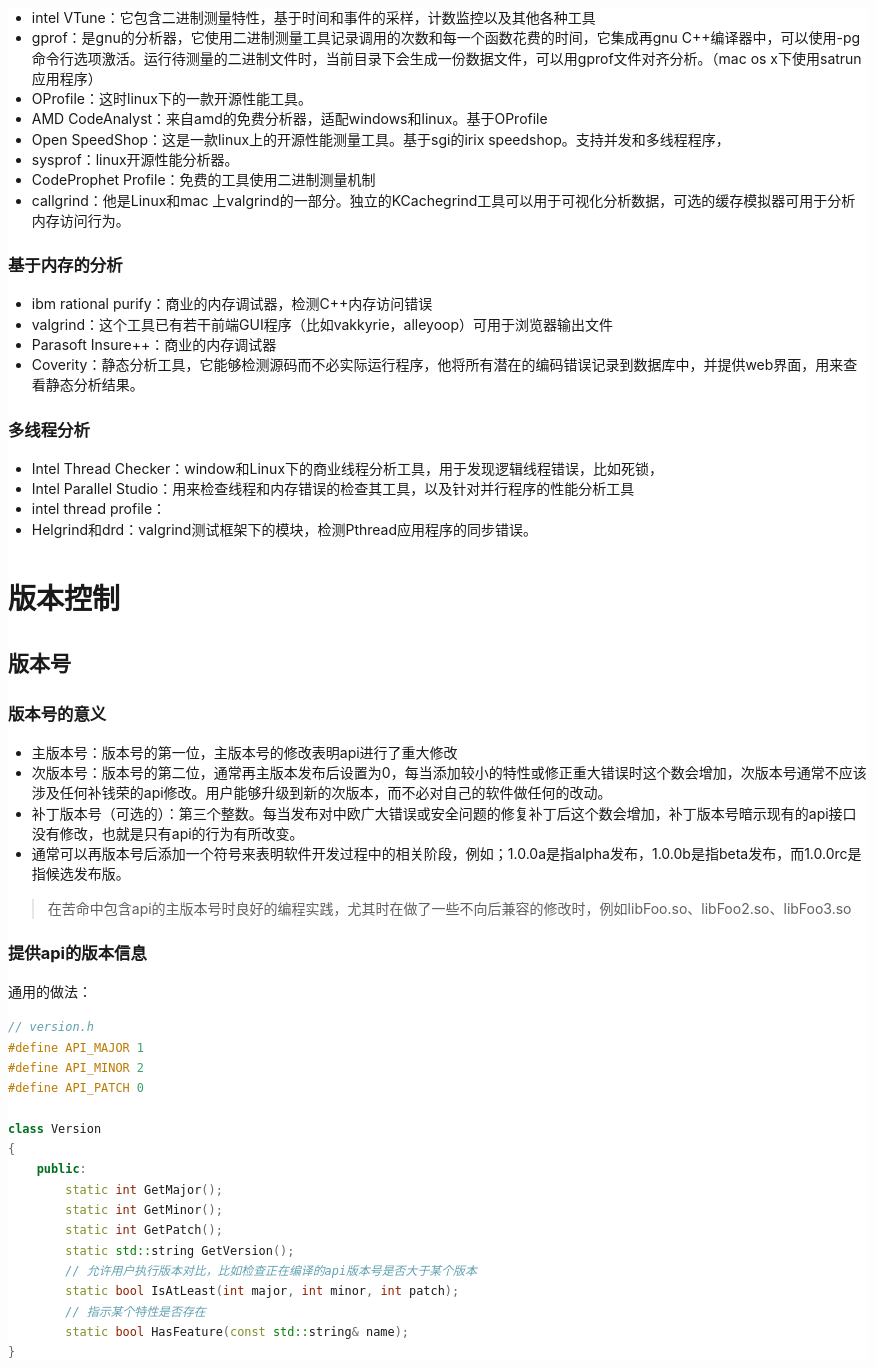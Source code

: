 - intel VTune：它包含二进制测量特性，基于时间和事件的采样，计数监控以及其他各种工具
- gprof：是gnu的分析器，它使用二进制测量工具记录调用的次数和每一个函数花费的时间，它集成再gnu C++编译器中，可以使用-pg命令行选项激活。运行待测量的二进制文件时，当前目录下会生成一份数据文件，可以用gprof文件对齐分析。（mac os x下使用satrun应用程序）
- OProfile：这时linux下的一款开源性能工具。
- AMD CodeAnalyst：来自amd的免费分析器，适配windows和linux。基于OProfile
- Open SpeedShop：这是一款linux上的开源性能测量工具。基于sgi的irix speedshop。支持并发和多线程程序，
- sysprof：linux开源性能分析器。
- CodeProphet Profile：免费的工具使用二进制测量机制
- callgrind：他是Linux和mac 上valgrind的一部分。独立的KCachegrind工具可以用于可视化分析数据，可选的缓存模拟器可用于分析内存访问行为。

### 基于内存的分析

- ibm rational purify：商业的内存调试器，检测C++内存访问错误
- valgrind：这个工具已有若干前端GUI程序（比如vakkyrie，alleyoop）可用于浏览器输出文件
- Parasoft Insure++：商业的内存调试器
- Coverity：静态分析工具，它能够检测源码而不必实际运行程序，他将所有潜在的编码错误记录到数据库中，并提供web界面，用来查看静态分析结果。

### 多线程分析

- Intel Thread Checker：window和Linux下的商业线程分析工具，用于发现逻辑线程错误，比如死锁，
- Intel Parallel Studio：用来检查线程和内存错误的检查其工具，以及针对并行程序的性能分析工具
- intel thread profile：
- Helgrind和drd：valgrind测试框架下的模块，检测Pthread应用程序的同步错误。

# 版本控制

## 版本号

### 版本号的意义

- 主版本号：版本号的第一位，主版本号的修改表明api进行了重大修改
- 次版本号：版本号的第二位，通常再主版本发布后设置为0，每当添加较小的特性或修正重大错误时这个数会增加，次版本号通常不应该涉及任何补钱荣的api修改。用户能够升级到新的次版本，而不必对自己的软件做任何的改动。
- 补丁版本号（可选的）：第三个整数。每当发布对中欧广大错误或安全问题的修复补丁后这个数会增加，补丁版本号暗示现有的api接口没有修改，也就是只有api的行为有所改变。
- 通常可以再版本号后添加一个符号来表明软件开发过程中的相关阶段，例如；1.0.0a是指alpha发布，1.0.0b是指beta发布，而1.0.0rc是指候选发布版。

> 在苦命中包含api的主版本号时良好的编程实践，尤其时在做了一些不向后兼容的修改时，例如libFoo.so、libFoo2.so、libFoo3.so

### 提供api的版本信息

通用的做法：

```C++
// version.h
#define API_MAJOR 1
#define API_MINOR 2
#define API_PATCH 0

class Version
{
    public:
    	static int GetMajor();
    	static int GetMinor();
    	static int GetPatch();
    	static std::string GetVersion();
    	// 允许用户执行版本对比，比如检查正在编译的api版本号是否大于某个版本
    	static bool IsAtLeast(int major, int minor, int patch);
   		// 指示某个特性是否存在
    	static bool HasFeature(const std::string& name);
}
```
